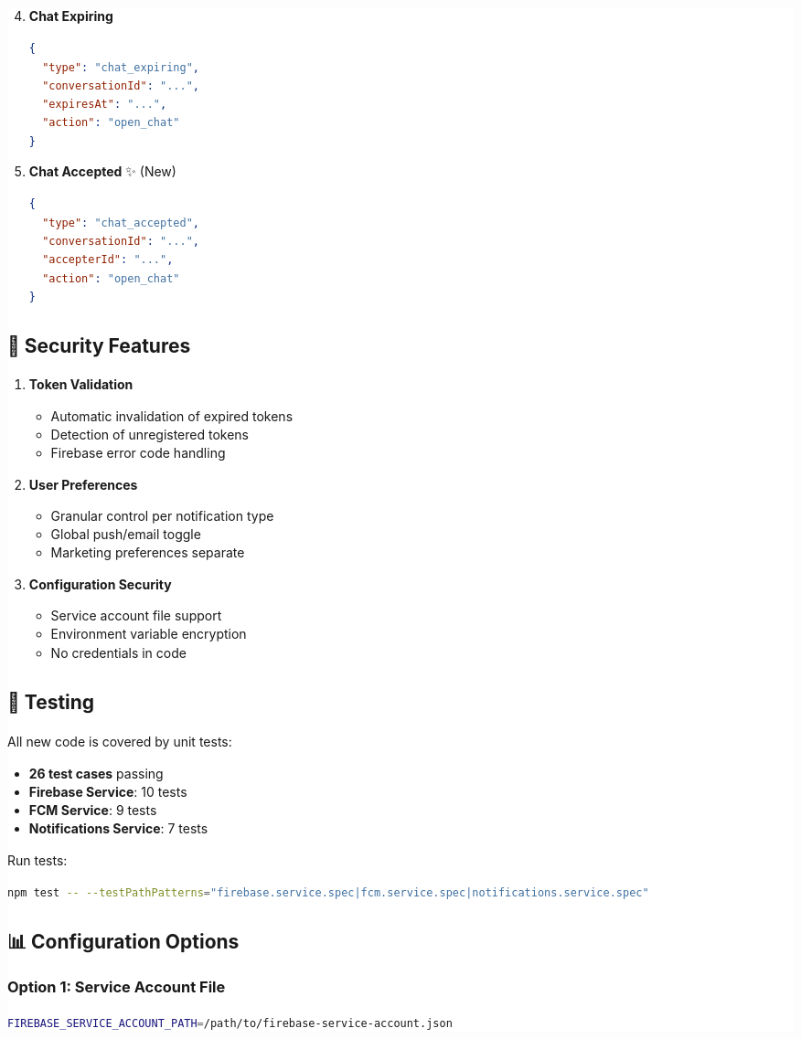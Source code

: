 4. **Chat Expiring**
   ```json
   {
     "type": "chat_expiring",
     "conversationId": "...",
     "expiresAt": "...",
     "action": "open_chat"
   }
   ```

5. **Chat Accepted** ✨ (New)
   ```json
   {
     "type": "chat_accepted",
     "conversationId": "...",
     "accepterId": "...",
     "action": "open_chat"
   }
   ```

## 🔐 Security Features

1. **Token Validation**
   - Automatic invalidation of expired tokens
   - Detection of unregistered tokens
   - Firebase error code handling

2. **User Preferences**
   - Granular control per notification type
   - Global push/email toggle
   - Marketing preferences separate

3. **Configuration Security**
   - Service account file support
   - Environment variable encryption
   - No credentials in code

## 🧪 Testing

All new code is covered by unit tests:

- **26 test cases** passing
- **Firebase Service**: 10 tests
- **FCM Service**: 9 tests  
- **Notifications Service**: 7 tests

Run tests:
```bash
npm test -- --testPathPatterns="firebase.service.spec|fcm.service.spec|notifications.service.spec"
```

## 📊 Configuration Options

### Option 1: Service Account File
```bash
FIREBASE_SERVICE_ACCOUNT_PATH=/path/to/firebase-service-account.json
```
